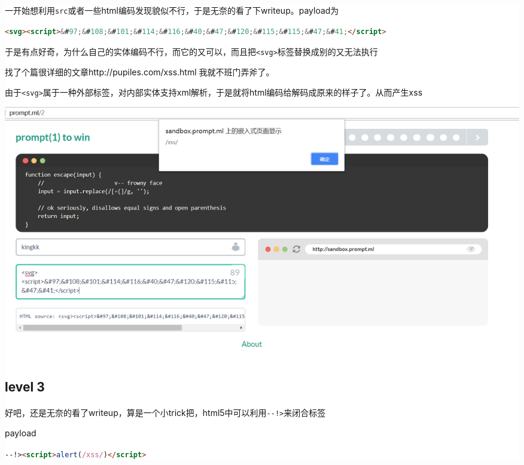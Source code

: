 一开始想利用`src`或者一些html编码发现貌似不行，于是无奈的看了下writeup。payload为

```html
<svg><script>&#97;&#108;&#101;&#114;&#116;&#40;&#47;&#120;&#115;&#115;&#47;&#41;</script>
```

于是有点好奇，为什么自己的实体编码不行，而它的又可以，而且把`<svg>`标签替换成别的又无法执行

找了个篇很详细的文章http://pupiles.com/xss.html 我就不班门弄斧了。

由于`<svg>`属于一种外部标签，对内部实体支持xml解析，于是就将html编码给解码成原来的样子了。从而产生xss

![](xss练习记录\3.png)



## level 3

好吧，还是无奈的看了writeup，算是一个小trick把，html5中可以利用`--!>`来闭合标签

payload

```html
--!><script>alert(/xss/)</script>
```
